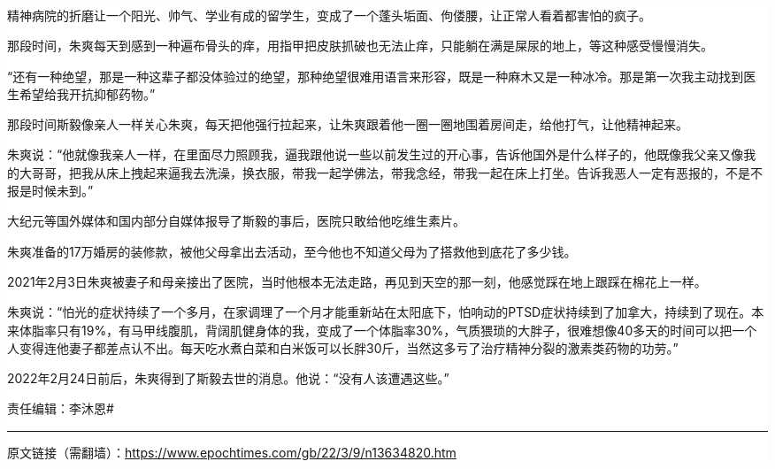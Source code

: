  </p>
 <p>
  精神病院的折磨让一个阳光、帅气、学业有成的留学生，变成了一个蓬头垢面、佝偻腰，让正常人看着都害怕的疯子。
 </p>
 <p>
  那段时间，朱爽每天到感到一种遍布骨头的痒，用指甲把皮肤抓破也无法止痒，只能躺在满是屎尿的地上，等这种感受慢慢消失。
 </p>
 <p>
  “还有一种绝望，那是一种这辈子都没体验过的绝望，那种绝望很难用语言来形容，既是一种麻木又是一种冰冷。那是第一次我主动找到医生希望给我开抗抑郁药物。”
 </p>
 <p>
  那段时间斯毅像亲人一样关心朱爽，每天把他强行拉起来，让朱爽跟着他一圈一圈地围着房间走，给他打气，让他精神起来。
 </p>
 <p>
  朱爽说：“他就像我亲人一样，在里面尽力照顾我，逼我跟他说一些以前发生过的开心事，告诉他国外是什么样子的，他既像我父亲又像我的大哥哥，把我从床上拽起来逼我去洗澡，换衣服，带我一起学佛法，带我念经，带我一起在床上打坐。告诉我恶人一定有恶报的，不是不报是时候未到。”
 </p>
 <p>
  大纪元等国外媒体和国内部分自媒体报导了斯毅的事后，医院只敢给他吃维生素片。
 </p>
 <p>
  朱爽准备的17万婚房的装修款，被他父母拿出去活动，至今他也不知道父母为了搭救他到底花了多少钱。
 </p>
 <p>
  2021年2月3日朱爽被妻子和母亲接出了医院，当时他根本无法走路，再见到天空的那一刻，他感觉踩在地上跟踩在棉花上一样。
 </p>
 <p>
  朱爽说：“怕光的症状持续了一个多月，在家调理了一个月才能重新站在太阳底下，怕响动的PTSD症状持续到了加拿大，持续到了现在。本来体脂率只有19%，有马甲线腹肌，背阔肌健身体的我，变成了一个体脂率30%，气质猥琐的大胖子，很难想像40多天的时间可以把一个人变得连他妻子都差点认不出。每天吃水煮白菜和白米饭可以长胖30斤，当然这多亏了治疗精神分裂的激素类药物的功劳。”
 </p>
 <p>
  2022年2月24日前后，朱爽得到了斯毅去世的消息。他说：“没有人该遭遇这些。”
 </p>
 <p>
  责任编辑：李沐恩#
 </p>
 
 <div id="below_article_ad">
 </div>
</div>


---

原文链接（需翻墙）：https://www.epochtimes.com/gb/22/3/9/n13634820.htm
